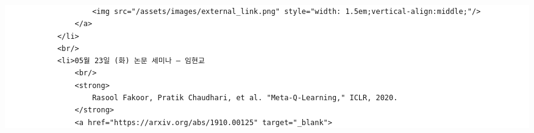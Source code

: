                         <img src="/assets/images/external_link.png" style="width: 1.5em;vertical-align:middle;"/>
                    </a>
                </li>
                <br/>
                <li>05월 23일 (화) 논문 세미나 – 임현교
                    <br/>
                    <strong>
                        Rasool Fakoor, Pratik Chaudhari, et al. "Meta-Q-Learning," ICLR, 2020.
                    </strong>
                    <a href="https://arxiv.org/abs/1910.00125" target="_blank">